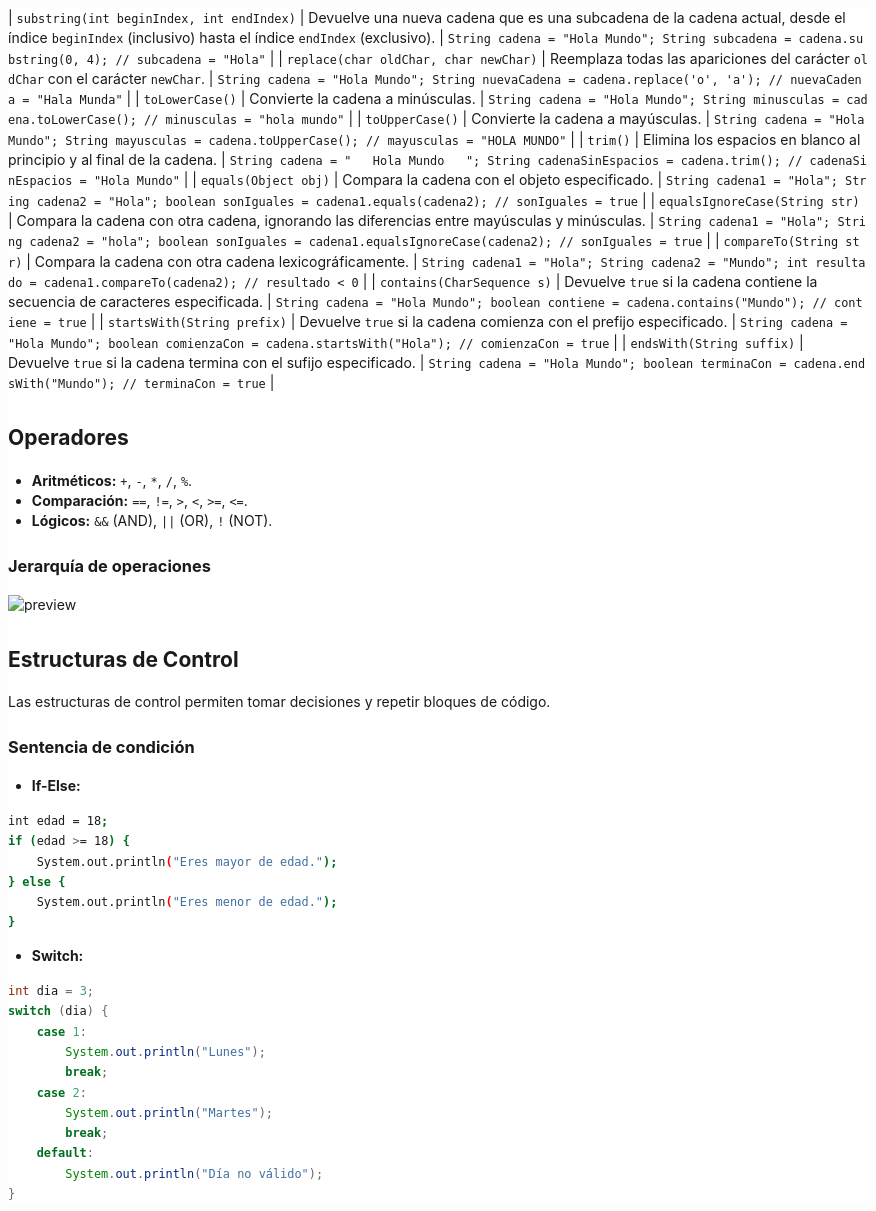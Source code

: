 | `substring(int beginIndex, int endIndex)` | Devuelve una nueva cadena que es una subcadena de la cadena actual, desde el índice `beginIndex` (inclusivo) hasta el índice `endIndex` (exclusivo). | `String cadena = "Hola Mundo"; String subcadena = cadena.substring(0, 4); // subcadena = "Hola"` |
| `replace(char oldChar, char newChar)` | Reemplaza todas las apariciones del carácter `oldChar` con el carácter `newChar`. | `String cadena = "Hola Mundo"; String nuevaCadena = cadena.replace('o', 'a'); // nuevaCadena = "Hala Munda"` |
| `toLowerCase()` | Convierte la cadena a minúsculas. | `String cadena = "Hola Mundo"; String minusculas = cadena.toLowerCase(); // minusculas = "hola mundo"` |
| `toUpperCase()` | Convierte la cadena a mayúsculas. | `String cadena = "Hola Mundo"; String mayusculas = cadena.toUpperCase(); // mayusculas = "HOLA MUNDO"` |
| `trim()` | Elimina los espacios en blanco al principio y al final de la cadena. | `String cadena = "   Hola Mundo   "; String cadenaSinEspacios = cadena.trim(); // cadenaSinEspacios = "Hola Mundo"` |
| `equals(Object obj)` | Compara la cadena con el objeto especificado. | `String cadena1 = "Hola"; String cadena2 = "Hola"; boolean sonIguales = cadena1.equals(cadena2); // sonIguales = true` |
| `equalsIgnoreCase(String str)` | Compara la cadena con otra cadena, ignorando las diferencias entre mayúsculas y minúsculas. | `String cadena1 = "Hola"; String cadena2 = "hola"; boolean sonIguales = cadena1.equalsIgnoreCase(cadena2); // sonIguales = true` |
| `compareTo(String str)` | Compara la cadena con otra cadena lexicográficamente. | `String cadena1 = "Hola"; String cadena2 = "Mundo"; int resultado = cadena1.compareTo(cadena2); // resultado < 0` |
| `contains(CharSequence s)` | Devuelve `true` si la cadena contiene la secuencia de caracteres especificada. | `String cadena = "Hola Mundo"; boolean contiene = cadena.contains("Mundo"); // contiene = true` |
| `startsWith(String prefix)` | Devuelve `true` si la cadena comienza con el prefijo especificado. | `String cadena = "Hola Mundo"; boolean comienzaCon = cadena.startsWith("Hola"); // comienzaCon = true` |
| `endsWith(String suffix)` | Devuelve `true` si la cadena termina con el sufijo especificado. | `String cadena = "Hola Mundo"; boolean terminaCon = cadena.endsWith("Mundo"); // terminaCon = true` |


## Operadores
- **Aritméticos:** ``+``, ``-``, ``*``, ``/``, ``%``.
- **Comparación:** ``==``, ``!=``, ``>``, ``<``, ``>=``, ``<=``.
- **Lógicos:** ``&&`` (AND), ``||`` (OR), ``!`` (NOT).

### Jerarquía de operaciones
![preview](https://recursos.pacoelchato.com/img/YBHU7L482hY4Ry7xUqLAmGk4iJPdx9oxVaGU9pGl.png)

## Estructuras de Control
Las estructuras de control permiten tomar decisiones y repetir bloques de código.

### Sentencia de condición
- **If-Else:**
```bash
int edad = 18;
if (edad >= 18) {
    System.out.println("Eres mayor de edad.");
} else {
    System.out.println("Eres menor de edad.");
}
```

- **Switch:**
```java
int dia = 3;
switch (dia) {
    case 1:
        System.out.println("Lunes");
        break;
    case 2:
        System.out.println("Martes");
        break;
    default:
        System.out.println("Día no válido");
}
```
